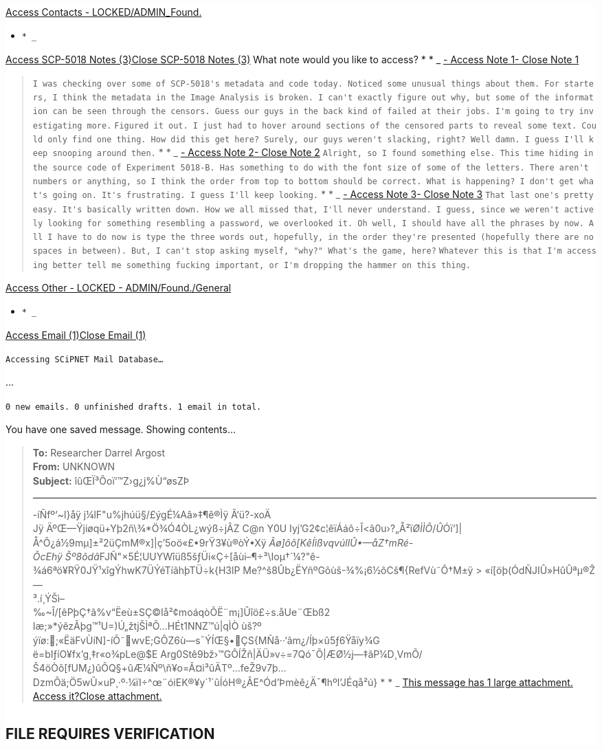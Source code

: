 [Access Contacts - LOCKED/ADMIN_Found.](javascript:;)
  *     * _
[Access SCP-5018 Notes (3)](javascript:;)[Close SCP-5018 Notes (3)](javascript:;)
What note would you like to access?
    *       * _
[\- Access Note 1](javascript:;)[\- Close Note 1](javascript:;)
> `I was checking over some of SCP-5018's metadata and code today. Noticed some unusual things about them. For starters, I think the metadata in the Image Analysis is broken. I can't exactly figure out why, but some of the information can be seen through the censors. Guess our guys in the back kind of failed at their jobs. I'm going to try investigating more.`
> `Figured it out. I just had to hover around sections of the censored parts to reveal some text. Could only find one thing. How did this get here? Surely, our guys weren't slacking, right? Well damn. I guess I'll keep snooping around then.`
    *       * _
[\- Access Note 2](javascript:;)[\- Close Note 2](javascript:;)
> `Alright, so I found something else. This time hiding in the source code of Experiment 5018-B. Has something to do with the font size of some of the letters. There aren't numbers or anything, so I think the order from top to bottom should be correct. What is happening? I don't get what's going on. It's frustrating. I guess I'll keep looking.`
    *       * _
[\- Access Note 3](javascript:;)[\- Close Note 3](javascript:;)
> `That last one's pretty easy. It's basically written down. How we all missed that, I'll never understand. I guess, since we weren't actively looking for something resembling a password, we overlooked it. Oh well, I should have all the phrases by now. All I have to do now is type the three words out, hopefully, in the order they're presented (hopefully there are no spaces in between). But, I can't stop asking myself, "why?" What's the game, here?`
> `Whatever this is that I'm accessing better tell me something fucking important, or I'm dropping the hammer on this thing.`

[Access Other - LOCKED - ADMIN/Found./General](javascript:;)
  *     * _
[Access Email (1)](javascript:;)[Close Email (1)](javascript:;)
  
`Accessing SCiPNET Mail Database…`  
  
…  
  
  
`0 new emails. 0 unfinished drafts. 1 email in total.`  
  
You have one saved message. Showing contents…
> **To:** Researcher Darrel Argost  
>  **From:** UNKNOWN  
>  **Subject:** îûŒÏ³Ôoï‘™Z›g¿j%Ù“øsZÞ
> * * *
> -íÑfº‘~l}åÿ j¼lF"u%jhúü§/£ýgÉ¼Aâ»‡¶ê®Ìÿ Ã‘ü?-xoÄ  
>  Jÿ ÄºŒ—Ÿjiøqü+Yþ2ñ\¾*Ö¾Ó4ÒL¿wýß÷jÂZ C@n Y0U Iyj’G2¢c¦êïÁáô÷Î<ã0u›?„Å²ï$ØÌÌÕ/Û$Óï‘]|  
>  Å^Õ¿á½9mµ]±²2üÇmM®x]|ç’5oö«£•9rŸ3¥ù®òÝ•Xÿ *Âø]ôõ[KêÍìßvqvúllÛ•—åZ†mRé-  
>  ÕcEhÿ Šº8õdâ*FJÑ"×5É¦UUYWîüß5šƒÜi«Ç÷[åùi–¶÷³\Ioµ†´¼?"ê-  
>  ¾á6ªö¥RŸ0JŸ¹xîgÝhwK7ÜÝéTíãhþTÜ­÷k{H3lP Me?^š8Ûb¿ËYñºGõùš-¾%¡­6½ôCš¶{RefVù˜Ô†M±ÿ > «í[öþ(ÓdÑJIÛ»HûÛªµ®Ž—  
>  ³.í¸ÝŠì–  
>  ‰~Î/[êPþÇ†â%v“Ëeù±SÇ©Iå²¢moáqòÕË¨m¡]Ûîö£÷s.åUe¨Œbß2  
>  Iæ;»*ýêzÂþg™¹U=)Ú„žtjŠÌªÕ…HÉt1­NNZ™ú|qÌÒ ùš?º  
>  ýïø:;«ËäFvÙíN]-íÕ˜wvE;GÔZ6ù—s¯ÝÍŒ§•ÇS{MÑå··‘ãm¿/Íþ×û5ƒ6Ÿåïy¾G­  
>  ë=bIƒíO¥fx’g¸‡r«o¾pLe@$E Arg0Stê9bž›™GÔÍŽñ|ÄÜ»v÷­=7Qó¯Õ|ÆØ½j—‡ãP¼D¸VmÕ/  
>  Š4öÒõ[fUM¿)ûÕQ§+ûÆ¼Ñº\ñ¥o=Â¤i³ûÄTº…feŽ9v7þ…  
>  DzmÕä;Ö5wÛ×uP¸·º·¼ïI÷^œ¨óiEK®¥y´¹´ûÍóH®¿ÂE^Ód’Þmèê¿Ä¯¶­hºl’JÉqå²ú}
    *       * _
[This message has 1 large attachment. Access it?](javascript:;)[Close attachment.](javascript:;)
## FILE REQUIRES VERIFICATION

